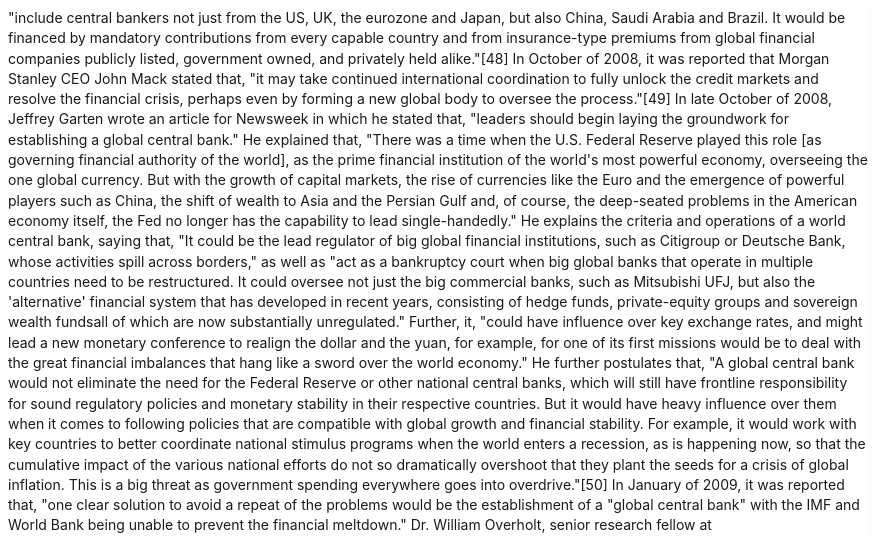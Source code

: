 "include central bankers not just from the
US, UK, the eurozone and Japan, but also China, Saudi Arabia and Brazil.
It would be financed by mandatory contributions from every capable
country and from insurance-type premiums from global financial companies
publicly listed, government owned, and privately held alike."[48]
In October of 2008, it was reported that Morgan
Stanley CEO John Mack stated that,
"it may take continued international
coordination to fully unlock the credit markets and resolve the
financial crisis, perhaps even by forming a new global body to oversee
the process."[49]
In late October of 2008, Jeffrey Garten wrote an
article for Newsweek in which he stated that,
"leaders should begin laying the groundwork
for establishing a global central bank."
He explained that,
"There was a time when the U.S. Federal
Reserve played this role [as governing financial authority of the
world], as the prime financial institution of the world's most powerful
economy, overseeing the one global currency. But with the growth of
capital markets, the rise of currencies like the Euro and the emergence
of powerful players such as China, the shift of wealth to Asia and the
Persian Gulf and, of course, the deep-seated problems in the American
economy itself, the Fed no longer has the capability to lead
single-handedly."
He explains the criteria and operations of a
world central bank, saying that,
"It could be the lead regulator of big
global financial institutions, such as Citigroup or Deutsche Bank, whose
activities spill across borders," as well as "act as a bankruptcy court
when big global banks that operate in multiple countries need to be
restructured. It could oversee not just the big commercial banks, such
as Mitsubishi UFJ, but also the 'alternative' financial system that has
developed in recent years, consisting of hedge funds, private-equity
groups and sovereign wealth fundsall of which are now substantially
unregulated."
Further, it,
"could have influence over key exchange
rates, and might lead a new monetary conference to realign the dollar
and the yuan, for example, for one of its first missions would be to
deal with the great financial imbalances that hang like a sword over the
world economy."
He further postulates that,
"A global central bank would not eliminate
the need for
the Federal Reserve or other national central banks, which
will still have frontline responsibility for sound regulatory policies
and monetary stability in their respective countries. But it would have
heavy influence over them when it comes to following policies that are
compatible with global growth and financial stability.
For example, it would work with key
countries to better coordinate national stimulus programs when the world
enters a recession, as is happening now, so that the cumulative impact
of the various national efforts do not so dramatically overshoot that
they plant the seeds for a crisis of global inflation. This is a big
threat as government spending everywhere goes into overdrive."[50]
In January of 2009, it was reported that,
"one clear solution to avoid a repeat of the
problems would be the establishment of a "global central bank" with
the
IMF and
World Bank being unable to prevent the
financial meltdown."
Dr. William Overholt, senior research fellow at
